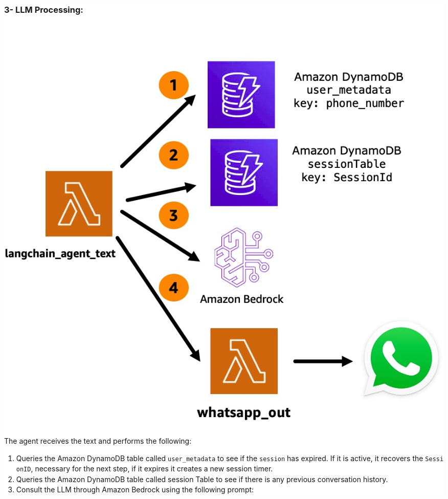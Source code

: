 ### 3- LLM Processing:

![Digrama parte 1](/imagenes/3_step.jpg)

The agent receives the text and performs the following:
1. Queries the Amazon DynamoDB table called `user_metadata` to see if the `session` has expired. If it is active, it recovers the `SessionID`, necessary for the next step, if it expires it creates a new session timer.
2. Queries the Amazon DynamoDB table called session Table to see if there is any previous conversation history.
3. Consult the LLM through Amazon Bedrock using the following prompt:
